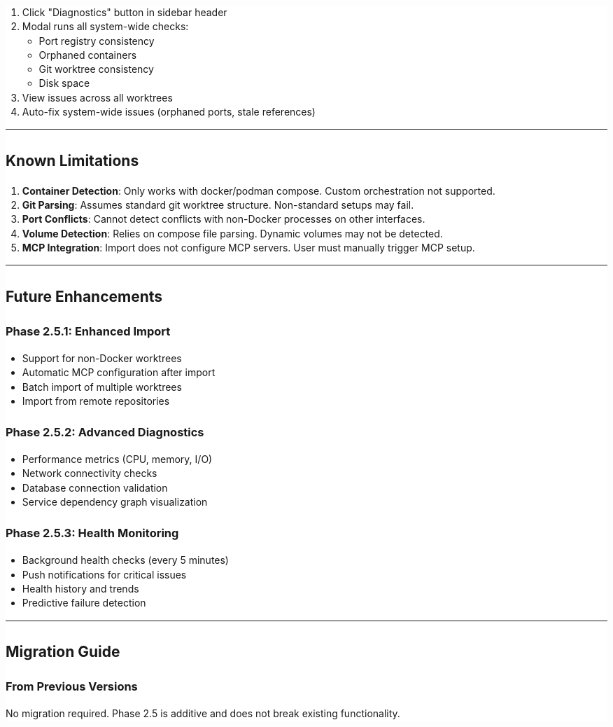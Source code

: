 1. Click "Diagnostics" button in sidebar header
2. Modal runs all system-wide checks:
   - Port registry consistency
   - Orphaned containers
   - Git worktree consistency
   - Disk space
3. View issues across all worktrees
4. Auto-fix system-wide issues (orphaned ports, stale references)

---

## Known Limitations

1. **Container Detection**: Only works with docker/podman compose. Custom orchestration not supported.
2. **Git Parsing**: Assumes standard git worktree structure. Non-standard setups may fail.
3. **Port Conflicts**: Cannot detect conflicts with non-Docker processes on other interfaces.
4. **Volume Detection**: Relies on compose file parsing. Dynamic volumes may not be detected.
5. **MCP Integration**: Import does not configure MCP servers. User must manually trigger MCP setup.

---

## Future Enhancements

### Phase 2.5.1: Enhanced Import
- Support for non-Docker worktrees
- Automatic MCP configuration after import
- Batch import of multiple worktrees
- Import from remote repositories

### Phase 2.5.2: Advanced Diagnostics
- Performance metrics (CPU, memory, I/O)
- Network connectivity checks
- Database connection validation
- Service dependency graph visualization

### Phase 2.5.3: Health Monitoring
- Background health checks (every 5 minutes)
- Push notifications for critical issues
- Health history and trends
- Predictive failure detection

---

## Migration Guide

### From Previous Versions

No migration required. Phase 2.5 is additive and does not break existing functionality.
